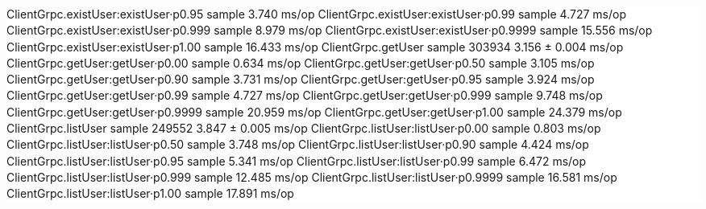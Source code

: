 ClientGrpc.existUser:existUser·p0.95      sample           3.740           ms/op
ClientGrpc.existUser:existUser·p0.99      sample           4.727           ms/op
ClientGrpc.existUser:existUser·p0.999     sample           8.979           ms/op
ClientGrpc.existUser:existUser·p0.9999    sample          15.556           ms/op
ClientGrpc.existUser:existUser·p1.00      sample          16.433           ms/op
ClientGrpc.getUser                        sample  303934   3.156 ± 0.004   ms/op
ClientGrpc.getUser:getUser·p0.00          sample           0.634           ms/op
ClientGrpc.getUser:getUser·p0.50          sample           3.105           ms/op
ClientGrpc.getUser:getUser·p0.90          sample           3.731           ms/op
ClientGrpc.getUser:getUser·p0.95          sample           3.924           ms/op
ClientGrpc.getUser:getUser·p0.99          sample           4.727           ms/op
ClientGrpc.getUser:getUser·p0.999         sample           9.748           ms/op
ClientGrpc.getUser:getUser·p0.9999        sample          20.959           ms/op
ClientGrpc.getUser:getUser·p1.00          sample          24.379           ms/op
ClientGrpc.listUser                       sample  249552   3.847 ± 0.005   ms/op
ClientGrpc.listUser:listUser·p0.00        sample           0.803           ms/op
ClientGrpc.listUser:listUser·p0.50        sample           3.748           ms/op
ClientGrpc.listUser:listUser·p0.90        sample           4.424           ms/op
ClientGrpc.listUser:listUser·p0.95        sample           5.341           ms/op
ClientGrpc.listUser:listUser·p0.99        sample           6.472           ms/op
ClientGrpc.listUser:listUser·p0.999       sample          12.485           ms/op
ClientGrpc.listUser:listUser·p0.9999      sample          16.581           ms/op
ClientGrpc.listUser:listUser·p1.00        sample          17.891           ms/op
